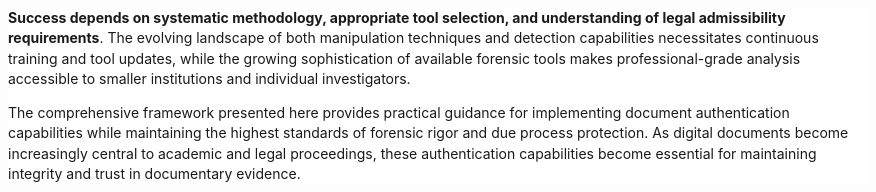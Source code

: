 **Success depends on systematic methodology, appropriate tool selection, and understanding of legal admissibility requirements**. The evolving landscape of both manipulation techniques and detection capabilities necessitates continuous training and tool updates, while the growing sophistication of available forensic tools makes professional-grade analysis accessible to smaller institutions and individual investigators.

The comprehensive framework presented here provides practical guidance for implementing document authentication capabilities while maintaining the highest standards of forensic rigor and due process protection. As digital documents become increasingly central to academic and legal proceedings, these authentication capabilities become essential for maintaining integrity and trust in documentary evidence.